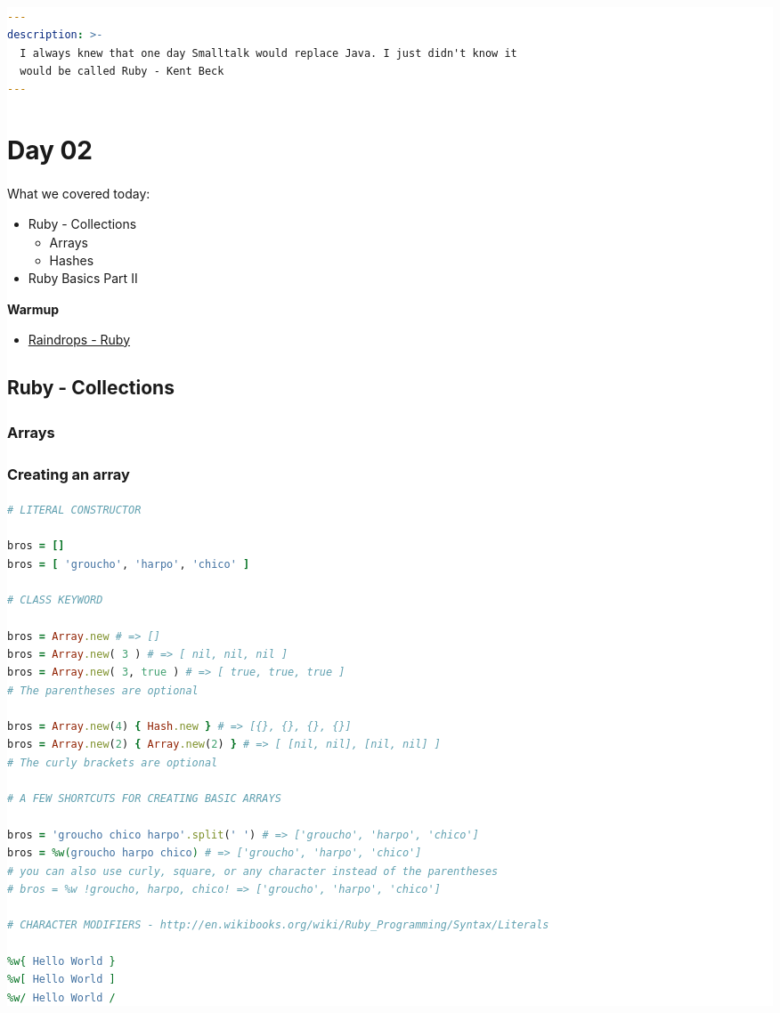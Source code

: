```yaml
---
description: >-
  I always knew that one day Smalltalk would replace Java. I just didn't know it
  would be called Ruby - Kent Beck
---
```


# Day 02

What we covered today:

* Ruby - Collections
  * Arrays
  * Hashes
* Ruby Basics Part II

**Warmup**

* [Raindrops - Ruby](https://github.com/Yiannimoustakas/sei31-homework/tree/master/warmups/week04/day02_ruby_raindrops)

## Ruby - Collections

### **Arrays**

### **Creating an array**

```ruby
# LITERAL CONSTRUCTOR

bros = []
bros = [ 'groucho', 'harpo', 'chico' ]

# CLASS KEYWORD

bros = Array.new # => []
bros = Array.new( 3 ) # => [ nil, nil, nil ]
bros = Array.new( 3, true ) # => [ true, true, true ]
# The parentheses are optional

bros = Array.new(4) { Hash.new } # => [{}, {}, {}, {}]
bros = Array.new(2) { Array.new(2) } # => [ [nil, nil], [nil, nil] ]
# The curly brackets are optional

# A FEW SHORTCUTS FOR CREATING BASIC ARRAYS

bros = 'groucho chico harpo'.split(' ') # => ['groucho', 'harpo', 'chico']
bros = %w(groucho harpo chico) # => ['groucho', 'harpo', 'chico']
# you can also use curly, square, or any character instead of the parentheses
# bros = %w !groucho, harpo, chico! => ['groucho', 'harpo', 'chico']

# CHARACTER MODIFIERS - http://en.wikibooks.org/wiki/Ruby_Programming/Syntax/Literals

%w{ Hello World }
%w[ Hello World ]
%w/ Hello World /
```
